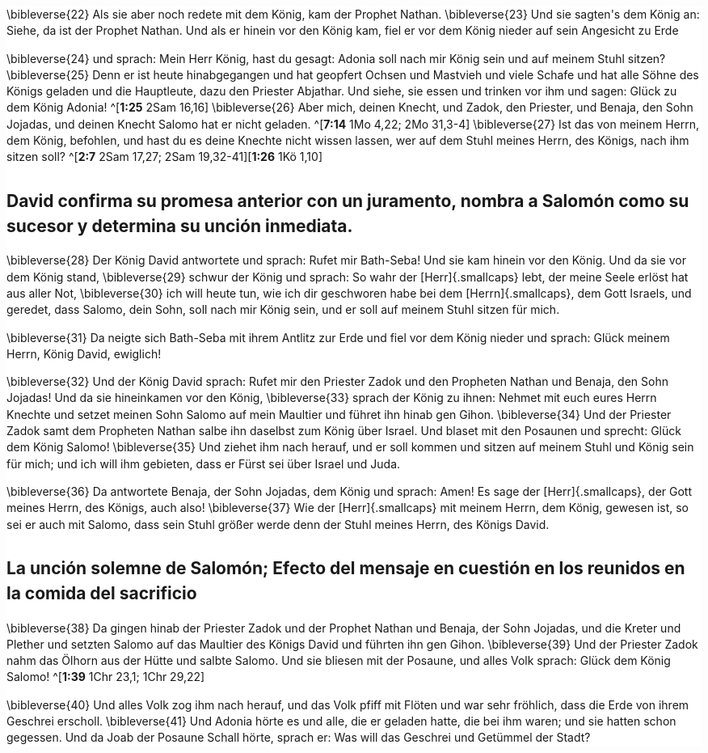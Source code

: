 
\bibleverse{22} Als sie aber noch redete mit dem König, kam der Prophet Nathan. \bibleverse{23} Und sie sagten's dem König an: Siehe, da ist der Prophet Nathan. Und als er hinein vor den König kam, fiel er vor dem König nieder auf sein Angesicht zu Erde 

\bibleverse{24} und sprach: Mein Herr König, hast du gesagt: Adonia soll nach mir König sein und auf meinem Stuhl sitzen? \bibleverse{25} Denn er ist heute hinabgegangen und hat geopfert Ochsen und Mastvieh und viele Schafe und hat alle Söhne des Königs geladen und die Hauptleute, dazu den Priester Abjathar. Und siehe, sie essen und trinken vor ihm und sagen: Glück zu dem König Adonia! ^[**1:25** 2Sam 16,16] \bibleverse{26} Aber mich, deinen Knecht, und Zadok, den Priester, und Benaja, den Sohn Jojadas, und deinen Knecht Salomo hat er nicht geladen. ^[**7:14** 1Mo 4,22; 2Mo 31,3-4] \bibleverse{27} Ist das von meinem Herrn, dem König, befohlen, und hast du es deine Knechte nicht wissen lassen, wer auf dem Stuhl meines Herrn, des Königs, nach ihm sitzen soll? 
 ^[**2:7** 2Sam 17,27; 2Sam 19,32-41][**1:26** 1Kö 1,10]

## David confirma su promesa anterior con un juramento, nombra a Salomón como su sucesor y determina su unción inmediata.
\bibleverse{28} Der König David antwortete und sprach: Rufet mir Bath-Seba! Und sie kam hinein vor den König. Und da sie vor dem König stand, \bibleverse{29} schwur der König und sprach: So wahr der [Herr]{.smallcaps} lebt, der meine Seele erlöst hat aus aller Not, \bibleverse{30} ich will heute tun, wie ich dir geschworen habe bei dem [Herrn]{.smallcaps}, dem Gott Israels, und geredet, dass Salomo, dein Sohn, soll nach mir König sein, und er soll auf meinem Stuhl sitzen für mich. 

\bibleverse{31} Da neigte sich Bath-Seba mit ihrem Antlitz zur Erde und fiel vor dem König nieder und sprach: Glück meinem Herrn, König David, ewiglich! 

\bibleverse{32} Und der König David sprach: Rufet mir den Priester Zadok und den Propheten Nathan und Benaja, den Sohn Jojadas! Und da sie hineinkamen vor den König, \bibleverse{33} sprach der König zu ihnen: Nehmet mit euch eures Herrn Knechte und setzet meinen Sohn Salomo auf mein Maultier und führet ihn hinab gen Gihon. \bibleverse{34} Und der Priester Zadok samt dem Propheten Nathan salbe ihn daselbst zum König über Israel. Und blaset mit den Posaunen und sprecht: Glück dem König Salomo! \bibleverse{35} Und ziehet ihm nach herauf, und er soll kommen und sitzen auf meinem Stuhl und König sein für mich; und ich will ihm gebieten, dass er Fürst sei über Israel und Juda. 

\bibleverse{36} Da antwortete Benaja, der Sohn Jojadas, dem König und sprach: Amen! Es sage der [Herr]{.smallcaps}, der Gott meines Herrn, des Königs, auch also! \bibleverse{37} Wie der [Herr]{.smallcaps} mit meinem Herrn, dem König, gewesen ist, so sei er auch mit Salomo, dass sein Stuhl größer werde denn der Stuhl meines Herrn, des Königs David. 

## La unción solemne de Salomón; Efecto del mensaje en cuestión en los reunidos en la comida del sacrificio
\bibleverse{38} Da gingen hinab der Priester Zadok und der Prophet Nathan und Benaja, der Sohn Jojadas, und die Kreter und Plether und setzten Salomo auf das Maultier des Königs David und führten ihn gen Gihon. \bibleverse{39} Und der Priester Zadok nahm das Ölhorn aus der Hütte und salbte Salomo. Und sie bliesen mit der Posaune, und alles Volk sprach: Glück dem König Salomo! ^[**1:39** 1Chr 23,1; 1Chr 29,22] 


\bibleverse{40} Und alles Volk zog ihm nach herauf, und das Volk pfiff mit Flöten und war sehr fröhlich, dass die Erde von ihrem Geschrei erscholl. \bibleverse{41} Und Adonia hörte es und alle, die er geladen hatte, die bei ihm waren; und sie hatten schon gegessen. Und da Joab der Posaune Schall hörte, sprach er: Was will das Geschrei und Getümmel der Stadt? 
